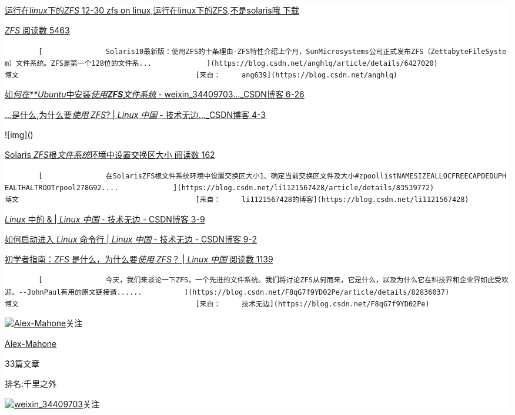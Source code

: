 [ 			 				 					 						运行在*linux*下的*ZFS*					 					12-30 				 				 						zfs on linux,运行在linux下的ZFS,不是solaris哦				 				下载 			 		](https://download.csdn.net/download/mmylau/4945386)

[ 		 				*ZFS*		 		 			 				 				 					阅读数  					5463 				 			 		](https://blog.csdn.net/anghlq/article/details/6427020)

 			[ 				Solaris10最新版：使用ZFS的十条理由-ZFS特性介绍上个月，SunMicrosystems公司正式发布ZFS（ZettabyteFileSystem）文件系统。ZFS是第一个128位的文件系... 			](https://blog.csdn.net/anghlq/article/details/6427020) 			 									博文 											[来自：	 ang639](https://blog.csdn.net/anghlq) 												 		

[              		如*何在**Ubuntu*中安装*使用**ZFS**文件系统* - weixin_34409703..._CSDN博客                                                            6-26                                                      ](https://blog.csdn.net/weixin_34409703/article/details/90309840)

[              		...是什么,为什么要*使用* *ZFS*? | *Linux* *中国* - 技术无边..._CSDN博客                                                            4-3                                                      ](https://blog.csdn.net/f8qg7f9yd02pe/article/details/82836037)

<iframe src="https://adaccount.csdn.net/#/preview/552?m=btpEbAJctfbtvHEAnJnctSJmUpnHSSictLtitcAJoJoHLXtpSALQnJpESJSHJntApppSSvpEtvEEDAAiHSnipQWtiJbLbcLHDQLQ&amp;k=" scrolling="no" width="100%" height="75px" frameborder="0"></iframe>
![img]()

[ 		 				Solaris *ZFS*根*文件系统*环境中设置交换区大小		 		 			 				 				 					阅读数  					162 				 			 		](https://blog.csdn.net/li1121567428/article/details/83539772)

 			[ 				在SolarisZFS根文件系统环境中设置交换区大小1、确定当前交换区文件及大小#zpoollistNAMESIZEALLOCFREECAPDEDUPHEALTHALTROOTrpool278G92.... 			](https://blog.csdn.net/li1121567428/article/details/83539772) 			 									博文 											[来自：	 li1121567428的博客](https://blog.csdn.net/li1121567428) 												 		

[              		*Linux* 中的 & | *Linux* *中国* - 技术无边 - CSDN博客                                                            3-9                                                      ](https://blog.csdn.net/F8qG7f9YD02Pe/article/details/88149102)

[              		如何启动进入 *Linux* 命令行 | *Linux* *中国* - 技术无边 - CSDN博客                                                            9-2                                                      ](http://blog.csdn.net/F8qG7f9YD02Pe/article/details/79314601)

[ 		 				初学者指南：*ZFS* 是什么，为什么要*使用* *ZFS*？ | *Linux* *中国*		 		 			 				 				 					阅读数  					1139 				 			 		](https://blog.csdn.net/F8qG7f9YD02Pe/article/details/82836037)

 			[ 				今天，我们来谈论一下ZFS，一个先进的文件系统。我们将讨论ZFS从何而来，它是什么，以及为什么它在科技界和企业界如此受欢迎。--JohnPaul有用的原文链接请...... 			](https://blog.csdn.net/F8qG7f9YD02Pe/article/details/82836037) 			 									博文 											[来自：	 技术无边](https://blog.csdn.net/F8qG7f9YD02Pe) 												 		

[![Alex-Mahone](https://avatar.csdn.net/4/5/8/3_u012089451.jpg)](https://blog.csdn.net/u012089451)关注

[Alex-Mahone](https://blog.csdn.net/u012089451)



 33篇文章

 排名:千里之外



[![weixin_34409703](https://avatar.csdn.net/B/3/2/3_weixin_34409703.jpg)](https://blog.csdn.net/weixin_34409703)关注
